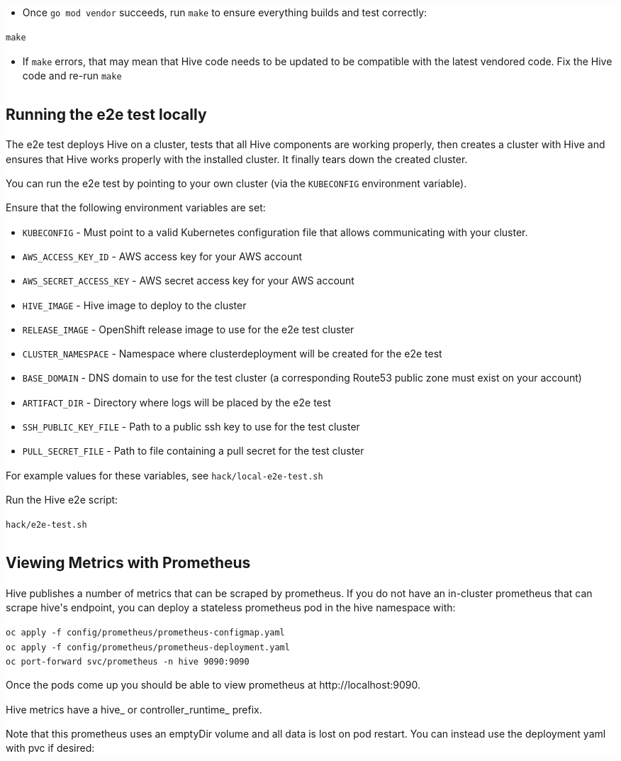 * Once `go mod vendor` succeeds, run `make` to ensure everything builds and test correctly:
```
make
```
* If `make` errors, that may mean that Hive code needs to be updated to be compatible with the latest vendored code. Fix the Hive code and re-run `make`


## Running the e2e test locally

The e2e test deploys Hive on a cluster, tests that all Hive components are working properly, then creates a cluster
with Hive and ensures that Hive works properly with the installed cluster. It finally tears down the created cluster.

You can run the e2e test by pointing to your own cluster (via the `KUBECONFIG` environment variable).

Ensure that the following environment variables are set:

- `KUBECONFIG` - Must point to a valid Kubernetes configuration file that allows communicating with your cluster.
- `AWS_ACCESS_KEY_ID` - AWS access key for your AWS account
- `AWS_SECRET_ACCESS_KEY` - AWS secret access key for your AWS account

- `HIVE_IMAGE` - Hive image to deploy to the cluster
- `RELEASE_IMAGE` - OpenShift release image to use for the e2e test cluster
- `CLUSTER_NAMESPACE` - Namespace where clusterdeployment will be created for the e2e test
- `BASE_DOMAIN` - DNS domain to use for the test cluster (a corresponding Route53 public zone must exist on your account)
- `ARTIFACT_DIR` - Directory where logs will be placed by the e2e test
- `SSH_PUBLIC_KEY_FILE` - Path to a public ssh key to use for the test cluster
- `PULL_SECRET_FILE` - Path to file containing a pull secret for the test cluster

For example values for these variables, see `hack/local-e2e-test.sh`

Run the Hive e2e script:

`hack/e2e-test.sh`

## Viewing Metrics with Prometheus

Hive publishes a number of metrics that can be scraped by prometheus. If you do not have an in-cluster prometheus that can scrape hive's endpoint, you can deploy a stateless prometheus pod in the hive namespace with:

```
oc apply -f config/prometheus/prometheus-configmap.yaml
oc apply -f config/prometheus/prometheus-deployment.yaml
oc port-forward svc/prometheus -n hive 9090:9090
```

Once the pods come up you should be able to view prometheus at http://localhost:9090.

Hive metrics have a hive_ or controller_runtime_ prefix.

Note that this prometheus uses an emptyDir volume and all data is lost on pod restart. You can instead use the deployment yaml with pvc if desired:
